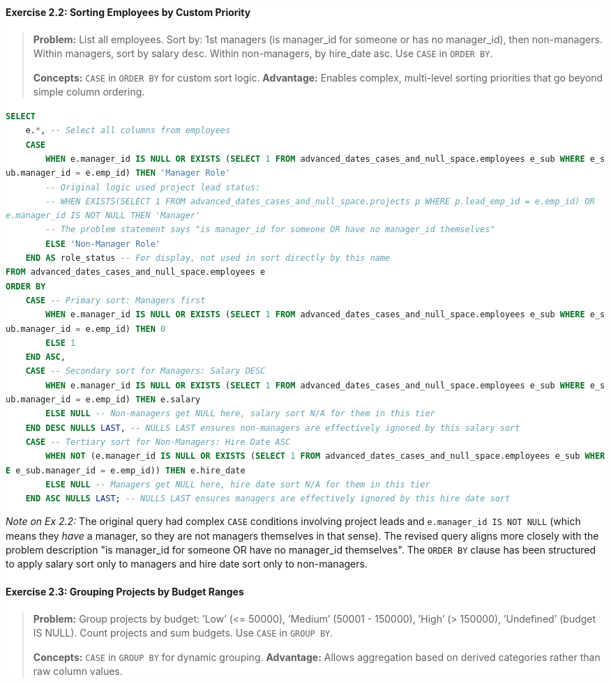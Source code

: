 #### Exercise 2.2: Sorting Employees by Custom Priority

> **Problem:** List all employees. Sort by: 1st managers (is manager_id for someone or has no manager_id), then non-managers. Within managers, sort by salary desc. Within non-managers, by hire_date asc. Use `CASE` in `ORDER BY`.
>
> **Concepts:** `CASE` in `ORDER BY` for custom sort logic.
> **Advantage:** Enables complex, multi-level sorting priorities that go beyond simple column ordering.

```sql
SELECT
    e.*, -- Select all columns from employees
    CASE
        WHEN e.manager_id IS NULL OR EXISTS (SELECT 1 FROM advanced_dates_cases_and_null_space.employees e_sub WHERE e_sub.manager_id = e.emp_id) THEN 'Manager Role'
        -- Original logic used project lead status:
        -- WHEN EXISTS(SELECT 1 FROM advanced_dates_cases_and_null_space.projects p WHERE p.lead_emp_id = e.emp_id) OR e.manager_id IS NOT NULL THEN 'Manager'
        -- The problem statement says "is manager_id for someone OR have no manager_id themselves"
        ELSE 'Non-Manager Role'
    END AS role_status -- For display, not used in sort directly by this name
FROM advanced_dates_cases_and_null_space.employees e
ORDER BY
    CASE -- Primary sort: Managers first
        WHEN e.manager_id IS NULL OR EXISTS (SELECT 1 FROM advanced_dates_cases_and_null_space.employees e_sub WHERE e_sub.manager_id = e.emp_id) THEN 0
        ELSE 1
    END ASC,
    CASE -- Secondary sort for Managers: Salary DESC
        WHEN e.manager_id IS NULL OR EXISTS (SELECT 1 FROM advanced_dates_cases_and_null_space.employees e_sub WHERE e_sub.manager_id = e.emp_id) THEN e.salary
        ELSE NULL -- Non-managers get NULL here, salary sort N/A for them in this tier
    END DESC NULLS LAST, -- NULLS LAST ensures non-managers are effectively ignored by this salary sort
    CASE -- Tertiary sort for Non-Managers: Hire Date ASC
        WHEN NOT (e.manager_id IS NULL OR EXISTS (SELECT 1 FROM advanced_dates_cases_and_null_space.employees e_sub WHERE e_sub.manager_id = e.emp_id)) THEN e.hire_date
        ELSE NULL -- Managers get NULL here, hire date sort N/A for them in this tier
    END ASC NULLS LAST; -- NULLS LAST ensures managers are effectively ignored by this hire date sort
```
*Note on Ex 2.2:* The original query had complex `CASE` conditions involving project leads and `e.manager_id IS NOT NULL` (which means they *have* a manager, so they are not managers themselves in that sense). The revised query aligns more closely with the problem description "is manager_id for someone OR have no manager_id themselves". The `ORDER BY` clause has been structured to apply salary sort only to managers and hire date sort only to non-managers.

#### Exercise 2.3: Grouping Projects by Budget Ranges

> **Problem:** Group projects by budget: ’Low’ (<= 50000), ’Medium’ (50001 - 150000), ’High’ (> 150000), ’Undefined’ (budget IS NULL). Count projects and sum budgets. Use `CASE` in `GROUP BY`.
>
> **Concepts:** `CASE` in `GROUP BY` for dynamic grouping.
> **Advantage:** Allows aggregation based on derived categories rather than raw column values.
